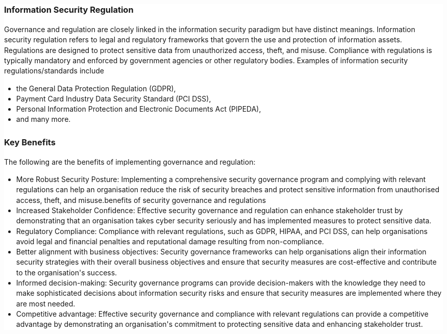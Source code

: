 ### Information Security Regulation

Governance and regulation are closely linked in the information security
paradigm but have distinct meanings. Information security regulation refers
to legal and regulatory frameworks that govern the use and protection of
information assets. Regulations are designed to protect sensitive data
from unauthorized access, theft, and misuse. Compliance with regulations is
typically mandatory and enforced by government agencies or other regulatory bodies.
Examples of information security regulations/standards include

- the General Data Protection Regulation (GDPR),
- Payment Card Industry Data Security Standard (PCI DSS),
- Personal Information Protection and Electronic Documents Act (PIPEDA),
- and many more.

### Key Benefits

The following are the benefits of implementing governance and regulation:

- More Robust Security Posture:
Implementing a comprehensive security governance program and complying
with relevant regulations can help an organisation reduce the risk of
security breaches and protect sensitive information from unauthorised access,
theft, and misuse.benefits of security governance and regulations
- Increased Stakeholder Confidence:
Effective security governance and regulation can enhance stakeholder trust by
demonstrating that an organisation takes cyber security seriously and
has implemented measures to protect sensitive data.
- Regulatory Compliance:
Compliance with relevant regulations, such as
GDPR, HIPAA, and PCI DSS, can help organisations avoid legal and
financial penalties and reputational damage resulting from non-compliance.
- Better alignment with business objectives:
Security governance frameworks can help organisations align their
information security strategies with their overall business objectives
and ensure that security measures are cost-effective and contribute
to the organisation's success.
- Informed decision-making:
Security governance programs can provide decision-makers with the
knowledge they need to make sophisticated decisions about information
security risks and ensure that security measures are implemented
where they are most needed.
- Competitive advantage:
Effective security governance and compliance with relevant regulations
can provide a competitive advantage by demonstrating an organisation's
commitment to protecting sensitive data and enhancing stakeholder trust.
